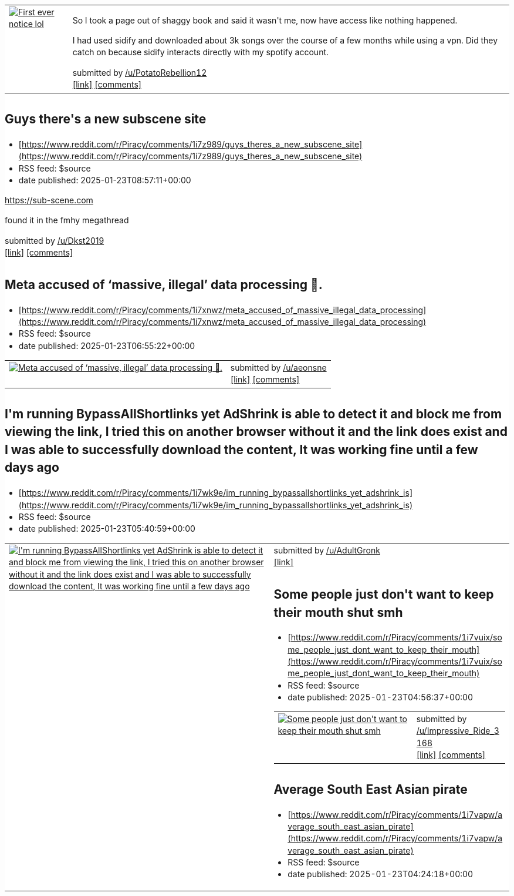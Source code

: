 <table> <tr><td> <a href="https://www.reddit.com/r/Piracy/comments/1i7zvd0/first_ever_notice_lol/"> <img src="https://preview.redd.it/1rtn4ya0tpee1.png?width=640&amp;crop=smart&amp;auto=webp&amp;s=f5ed74a8fd952efb638655719bc9206cc4dd0c5e" alt="First ever notice lol" title="First ever notice lol" /> </a> </td><td> <div class="md"><p>So I took a page out of shaggy book and said it wasn&#39;t me, now have access like nothing happened.</p> <p>I had used sidify and downloaded about 3k songs over the course of a few months while using a vpn. Did they catch on because sidify interacts directly with my spotify account.</p> </div> &#32; submitted by &#32; <a href="https://www.reddit.com/user/PotatoRebellion12"> /u/PotatoRebellion12 </a> <br/> <span><a href="https://i.redd.it/1rtn4ya0tpee1.png">[link]</a></span> &#32; <span><a href="https://www.reddit.com/r/Piracy/comments/1i7zvd0/first_ever_notice_lol/">[comments]</a></span> </td></tr></table>

## Guys there's a new subscene site
 - [https://www.reddit.com/r/Piracy/comments/1i7z989/guys_theres_a_new_subscene_site](https://www.reddit.com/r/Piracy/comments/1i7z989/guys_theres_a_new_subscene_site)
 - RSS feed: $source
 - date published: 2025-01-23T08:57:11+00:00

<div class="md"><p><a href="https://sub-scene.com">https://sub-scene.com</a></p> <p>found it in the fmhy megathread</p> </div> &#32; submitted by &#32; <a href="https://www.reddit.com/user/Dkst2019"> /u/Dkst2019 </a> <br/> <span><a href="https://www.reddit.com/r/Piracy/comments/1i7z989/guys_theres_a_new_subscene_site/">[link]</a></span> &#32; <span><a href="https://www.reddit.com/r/Piracy/comments/1i7z989/guys_theres_a_new_subscene_site/">[comments]</a></span>

## Meta accused of ‘massive, illegal’ data processing 👀.
 - [https://www.reddit.com/r/Piracy/comments/1i7xnwz/meta_accused_of_massive_illegal_data_processing](https://www.reddit.com/r/Piracy/comments/1i7xnwz/meta_accused_of_massive_illegal_data_processing)
 - RSS feed: $source
 - date published: 2025-01-23T06:55:22+00:00

<table> <tr><td> <a href="https://www.reddit.com/r/Piracy/comments/1i7xnwz/meta_accused_of_massive_illegal_data_processing/"> <img src="https://preview.redd.it/klrltmygyoee1.jpeg?width=640&amp;crop=smart&amp;auto=webp&amp;s=af7a607254fd07bf839ac1cbbaf03f378fafaec1" alt="Meta accused of ‘massive, illegal’ data processing 👀." title="Meta accused of ‘massive, illegal’ data processing 👀." /> </a> </td><td> &#32; submitted by &#32; <a href="https://www.reddit.com/user/aeonsne"> /u/aeonsne </a> <br/> <span><a href="https://i.redd.it/klrltmygyoee1.jpeg">[link]</a></span> &#32; <span><a href="https://www.reddit.com/r/Piracy/comments/1i7xnwz/meta_accused_of_massive_illegal_data_processing/">[comments]</a></span> </td></tr></table>

## I'm running BypassAllShortlinks yet AdShrink is able to detect it and block me from viewing the link, I tried this on another browser without it and the link does exist and I was able to successfully download the content, It was working fine until a few days ago
 - [https://www.reddit.com/r/Piracy/comments/1i7wk9e/im_running_bypassallshortlinks_yet_adshrink_is](https://www.reddit.com/r/Piracy/comments/1i7wk9e/im_running_bypassallshortlinks_yet_adshrink_is)
 - RSS feed: $source
 - date published: 2025-01-23T05:40:59+00:00

<table> <tr><td> <a href="https://www.reddit.com/r/Piracy/comments/1i7wk9e/im_running_bypassallshortlinks_yet_adshrink_is/"> <img src="https://preview.redd.it/wyfm5c83loee1.png?width=640&amp;crop=smart&amp;auto=webp&amp;s=a5c228f93f33514f5e9a37217863a1a39bb88937" alt="I'm running BypassAllShortlinks yet AdShrink is able to detect it and block me from viewing the link, I tried this on another browser without it and the link does exist and I was able to successfully download the content, It was working fine until a few days ago" title="I'm running BypassAllShortlinks yet AdShrink is able to detect it and block me from viewing the link, I tried this on another browser without it and the link does exist and I was able to successfully download the content, It was working fine until a few days ago" /> </a> </td><td> &#32; submitted by &#32; <a href="https://www.reddit.com/user/AdultGronk"> /u/AdultGronk </a> <br/> <span><a href="https://i.redd.it/wyfm5c83loee1.png">[link]</a></span> &#32; 

## Some people just don't want to keep their mouth shut smh
 - [https://www.reddit.com/r/Piracy/comments/1i7vuix/some_people_just_dont_want_to_keep_their_mouth](https://www.reddit.com/r/Piracy/comments/1i7vuix/some_people_just_dont_want_to_keep_their_mouth)
 - RSS feed: $source
 - date published: 2025-01-23T04:56:37+00:00

<table> <tr><td> <a href="https://www.reddit.com/r/Piracy/comments/1i7vuix/some_people_just_dont_want_to_keep_their_mouth/"> <img src="https://preview.redd.it/d0dr1mh9doee1.jpeg?width=320&amp;crop=smart&amp;auto=webp&amp;s=ed6204910f0b5be1ab50a5278725fb1f888d16f9" alt="Some people just don't want to keep their mouth shut smh" title="Some people just don't want to keep their mouth shut smh" /> </a> </td><td> &#32; submitted by &#32; <a href="https://www.reddit.com/user/Impressive_Ride_3168"> /u/Impressive_Ride_3168 </a> <br/> <span><a href="https://i.redd.it/d0dr1mh9doee1.jpeg">[link]</a></span> &#32; <span><a href="https://www.reddit.com/r/Piracy/comments/1i7vuix/some_people_just_dont_want_to_keep_their_mouth/">[comments]</a></span> </td></tr></table>

## Average South East Asian pirate
 - [https://www.reddit.com/r/Piracy/comments/1i7vapw/average_south_east_asian_pirate](https://www.reddit.com/r/Piracy/comments/1i7vapw/average_south_east_asian_pirate)
 - RSS feed: $source
 - date published: 2025-01-23T04:24:18+00:00
